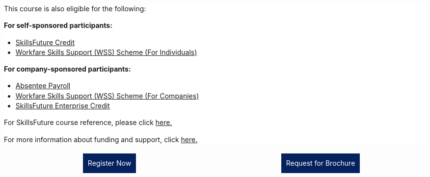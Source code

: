 <p>This course is also eligible for the following:</p>

<b>For self-sponsored participants:</b>
<ul>
  <li><a href="/services/consultancy/skillsfuture-credit">SkillsFuture Credit</a></li>
	<li><a href="/services/consultancy/wss-individuals">Workfare Skills Support (WSS) Scheme (For Individuals)</a></li>
</ul>

<b>For company-sponsored participants:</b>
<ul>
  <li><a href="/services/consultancy/absentee-payroll-ap">Absentee Payroll</a></li>
	<li><a href="/services/consultancy/wss-companies">Workfare Skills Support (WSS) Scheme (For Companies)</a></li>
 <li><a href="/services/consultancy/skillsfuture-enterprise-credit">SkillsFuture Enterprise Credit</a></li>
  </ul>
  
<p>For SkillsFuture course reference, please click <a href="/files/documents-2021/SIRS-SkillsFuture-CourseRefNumber.pdf">here.</a></p>

<p>For more information about funding and support, click <a href="/services/consultancy">here.</a></p>

 <div style="width:50%;float:left;"><center><a href="https://form.gov.sg/#!/5d9d56784073c8001282fd64" style="background-color:#06225e; border:white; color:white; padding: 10px 10px; text-align:center; display:inline-block; margin: 4px 2px; cursor:pointer;text-decoration:none;">Register Now</a></center></div>
 
 <div style="width:50%;float:left;"><center><a href="https://form.gov.sg/602f2e2609513500125322dd" style="background-color:#06225e; border:white; color:white; padding: 10px 10px; text-align:center; display:inline-block; margin: 4px 2px; cursor:pointer;text-decoration:none;">Request for Brochure</a></center></div>